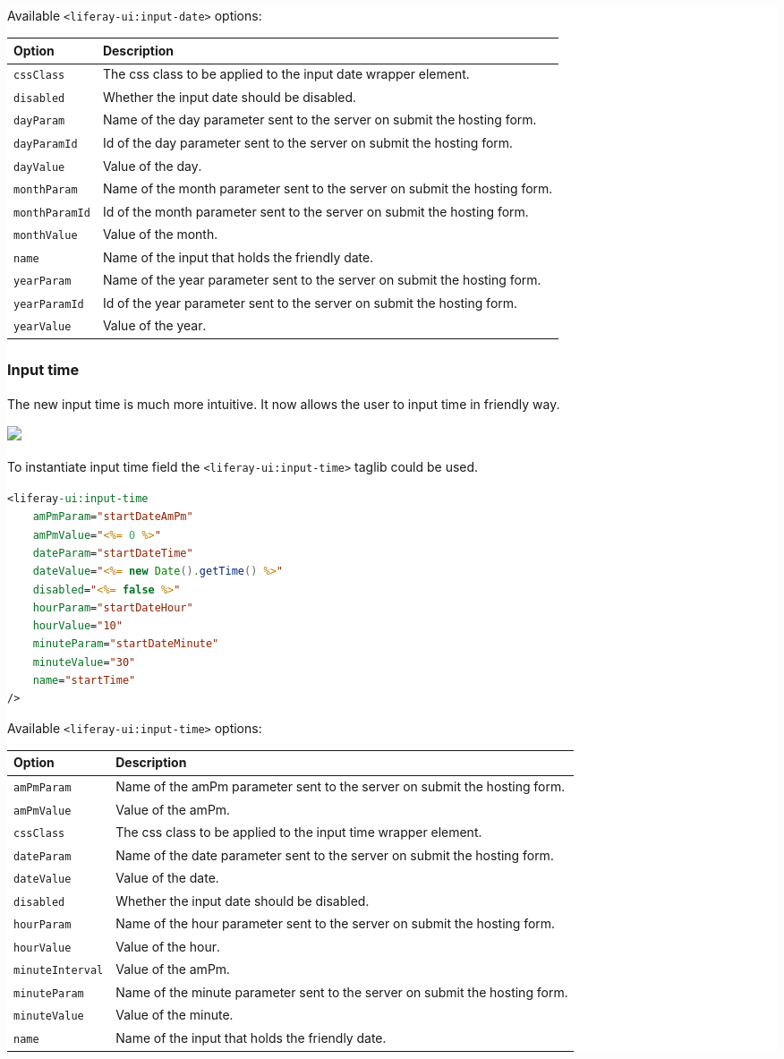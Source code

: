 Available `<liferay-ui:input-date>` options:

Option             | Description
:----------------- | :----------------------------------------------------------------------
``cssClass``       | The css class to be applied to the input date wrapper element.
``disabled``       | Whether the input date should be disabled.
``dayParam``       | Name of the day parameter sent to the server on submit the hosting form.
``dayParamId``     | Id of the day parameter sent to the server on submit the hosting form.
``dayValue``       | Value of the day.
``monthParam``     | Name of the month parameter sent to the server on submit the hosting form.
``monthParamId``   | Id of the month parameter sent to the server on submit the hosting form.
``monthValue``     | Value of the month.
``name``           | Name of the input that holds the friendly date.
``yearParam``      | Name of the year parameter sent to the server on submit the hosting form.
``yearParamId``    | Id of the year parameter sent to the server on submit the hosting form.
``yearValue``      | Value of the year.

### Input time

The new input time is much more intuitive. It now allows the user to input time in friendly way.

![](images/input-time.png)

To instantiate input time field the `<liferay-ui:input-time>` taglib could be used.

```jsp
<liferay-ui:input-time
    amPmParam="startDateAmPm"
    amPmValue="<%= 0 %>"
    dateParam="startDateTime"
    dateValue="<%= new Date().getTime() %>"
    disabled="<%= false %>"
    hourParam="startDateHour"
    hourValue="10"
    minuteParam="startDateMinute"
    minuteValue="30"
    name="startTime"
/>
```

Available `<liferay-ui:input-time>` options:

Option              | Description
:------------------ | :----------------------------------------------------------------------
``amPmParam``       | Name of the amPm parameter sent to the server on submit the hosting form.
``amPmValue``       | Value of the amPm.
``cssClass``        | The css class to be applied to the input time wrapper element.
``dateParam``       | Name of the date parameter sent to the server on submit the hosting form.
``dateValue``       | Value of the date.
``disabled``        | Whether the input date should be disabled.
``hourParam``       | Name of the hour parameter sent to the server on submit the hosting form.
``hourValue``       | Value of the hour.
``minuteInterval``  | Value of the amPm.
``minuteParam``     | Name of the minute parameter sent to the server on submit the hosting form.
``minuteValue``     | Value of the minute.
``name``            | Name of the input that holds the friendly date.
